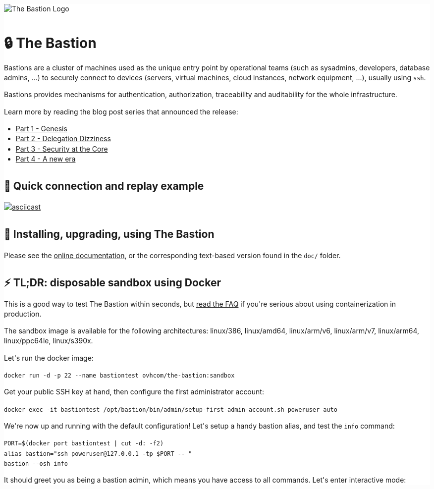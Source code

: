 ![The Bastion Logo](https://user-images.githubusercontent.com/218502/96882661-d3b21e80-147f-11eb-8d89-a69e37a5870b.png)

:lock: The Bastion
==================

Bastions are a cluster of machines used as the unique entry point by operational teams (such as sysadmins, developers, database admins, ...) to securely connect to devices (servers, virtual machines, cloud instances, network equipment, ...), usually using `ssh`.

Bastions provides mechanisms for authentication, authorization, traceability and auditability for the whole infrastructure.

Learn more by reading the blog post series that announced the release:
- [Part 1 - Genesis](https://www.ovh.com/blog/the-ovhcloud-bastion-part-1/)
- [Part 2 - Delegation Dizziness](https://www.ovh.com/blog/the-ovhcloud-ssh-bastion-part-2-delegation-dizziness/)
- [Part 3 - Security at the Core](https://www.ovh.com/blog/the-bastion-part-3-security-at-the-core/)
- [Part 4 - A new era](https://www.ovh.com/blog/the-bastion-part-4-a-new-era/)

## :movie_camera: Quick connection and replay example

[![asciicast](https://asciinema.org/a/369555.png)](https://asciinema.org/a/369555?autoplay=1)

## :wrench: Installing, upgrading, using The Bastion

Please see the [online documentation](https://ovh.github.io/the-bastion/), or the corresponding text-based version found in the `doc/` folder.

## :zap: TL;DR: disposable sandbox using Docker

This is a good way to test The Bastion within seconds, but [read the FAQ](https://ovh.github.io/the-bastion/faq.html#can-i-run-it-under-docker-in-production) if you're serious about using containerization in production.

The sandbox image is available for the following architectures: linux/386, linux/amd64, linux/arm/v6, linux/arm/v7, linux/arm64, linux/ppc64le, linux/s390x.

Let's run the docker image:

    docker run -d -p 22 --name bastiontest ovhcom/the-bastion:sandbox

Get your public SSH key at hand, then configure the first administrator account:

    docker exec -it bastiontest /opt/bastion/bin/admin/setup-first-admin-account.sh poweruser auto

We're now up and running with the default configuration! Let's setup a handy bastion alias, and test the `info` command:

    PORT=$(docker port bastiontest | cut -d: -f2)
    alias bastion="ssh poweruser@127.0.0.1 -tp $PORT -- "
    bastion --osh info

It should greet you as being a bastion admin, which means you have access to all commands. Let's enter interactive mode:
